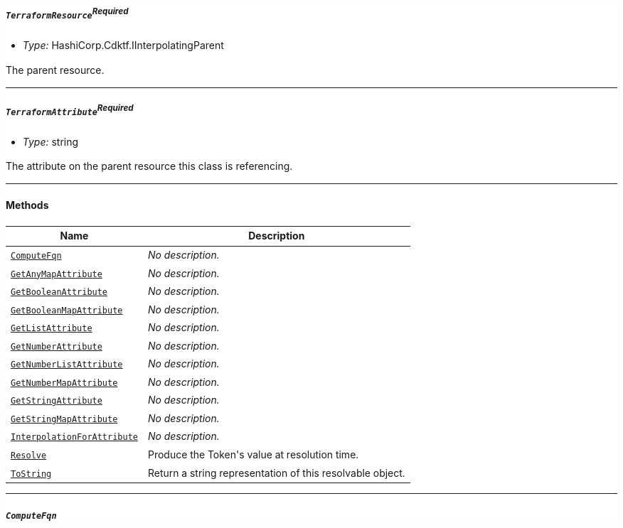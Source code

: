 ##### `TerraformResource`<sup>Required</sup> <a name="TerraformResource" id="@cdktf/provider-azurerm.springCloudBuilder.SpringCloudBuilderStackOutputReference.Initializer.parameter.terraformResource"></a>

- *Type:* HashiCorp.Cdktf.IInterpolatingParent

The parent resource.

---

##### `TerraformAttribute`<sup>Required</sup> <a name="TerraformAttribute" id="@cdktf/provider-azurerm.springCloudBuilder.SpringCloudBuilderStackOutputReference.Initializer.parameter.terraformAttribute"></a>

- *Type:* string

The attribute on the parent resource this class is referencing.

---

#### Methods <a name="Methods" id="Methods"></a>

| **Name** | **Description** |
| --- | --- |
| <code><a href="#@cdktf/provider-azurerm.springCloudBuilder.SpringCloudBuilderStackOutputReference.computeFqn">ComputeFqn</a></code> | *No description.* |
| <code><a href="#@cdktf/provider-azurerm.springCloudBuilder.SpringCloudBuilderStackOutputReference.getAnyMapAttribute">GetAnyMapAttribute</a></code> | *No description.* |
| <code><a href="#@cdktf/provider-azurerm.springCloudBuilder.SpringCloudBuilderStackOutputReference.getBooleanAttribute">GetBooleanAttribute</a></code> | *No description.* |
| <code><a href="#@cdktf/provider-azurerm.springCloudBuilder.SpringCloudBuilderStackOutputReference.getBooleanMapAttribute">GetBooleanMapAttribute</a></code> | *No description.* |
| <code><a href="#@cdktf/provider-azurerm.springCloudBuilder.SpringCloudBuilderStackOutputReference.getListAttribute">GetListAttribute</a></code> | *No description.* |
| <code><a href="#@cdktf/provider-azurerm.springCloudBuilder.SpringCloudBuilderStackOutputReference.getNumberAttribute">GetNumberAttribute</a></code> | *No description.* |
| <code><a href="#@cdktf/provider-azurerm.springCloudBuilder.SpringCloudBuilderStackOutputReference.getNumberListAttribute">GetNumberListAttribute</a></code> | *No description.* |
| <code><a href="#@cdktf/provider-azurerm.springCloudBuilder.SpringCloudBuilderStackOutputReference.getNumberMapAttribute">GetNumberMapAttribute</a></code> | *No description.* |
| <code><a href="#@cdktf/provider-azurerm.springCloudBuilder.SpringCloudBuilderStackOutputReference.getStringAttribute">GetStringAttribute</a></code> | *No description.* |
| <code><a href="#@cdktf/provider-azurerm.springCloudBuilder.SpringCloudBuilderStackOutputReference.getStringMapAttribute">GetStringMapAttribute</a></code> | *No description.* |
| <code><a href="#@cdktf/provider-azurerm.springCloudBuilder.SpringCloudBuilderStackOutputReference.interpolationForAttribute">InterpolationForAttribute</a></code> | *No description.* |
| <code><a href="#@cdktf/provider-azurerm.springCloudBuilder.SpringCloudBuilderStackOutputReference.resolve">Resolve</a></code> | Produce the Token's value at resolution time. |
| <code><a href="#@cdktf/provider-azurerm.springCloudBuilder.SpringCloudBuilderStackOutputReference.toString">ToString</a></code> | Return a string representation of this resolvable object. |

---

##### `ComputeFqn` <a name="ComputeFqn" id="@cdktf/provider-azurerm.springCloudBuilder.SpringCloudBuilderStackOutputReference.computeFqn"></a>

